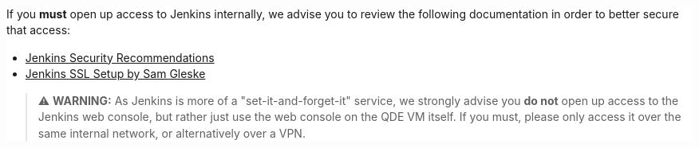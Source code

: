 If you **must** open up access to Jenkins internally, we advise you to review the following documentation in order to better secure that access:
* [Jenkins Security Recommendations](https://www.jenkins.io/doc/book/system-administration/security/)
* [Jenkins SSL Setup by Sam Gleske](http://sam.gleske.net/blog/engineering/2016/05/04/jenkins-with-ssl.html)

> :warning: **WARNING:**
> As Jenkins is more of a "set-it-and-forget-it" service, we strongly advise you **do not** open up access to the Jenkins web console, but rather just use the web console on the QDE VM itself. If you must, please only access it over the same internal network, or alternatively over a VPN.
